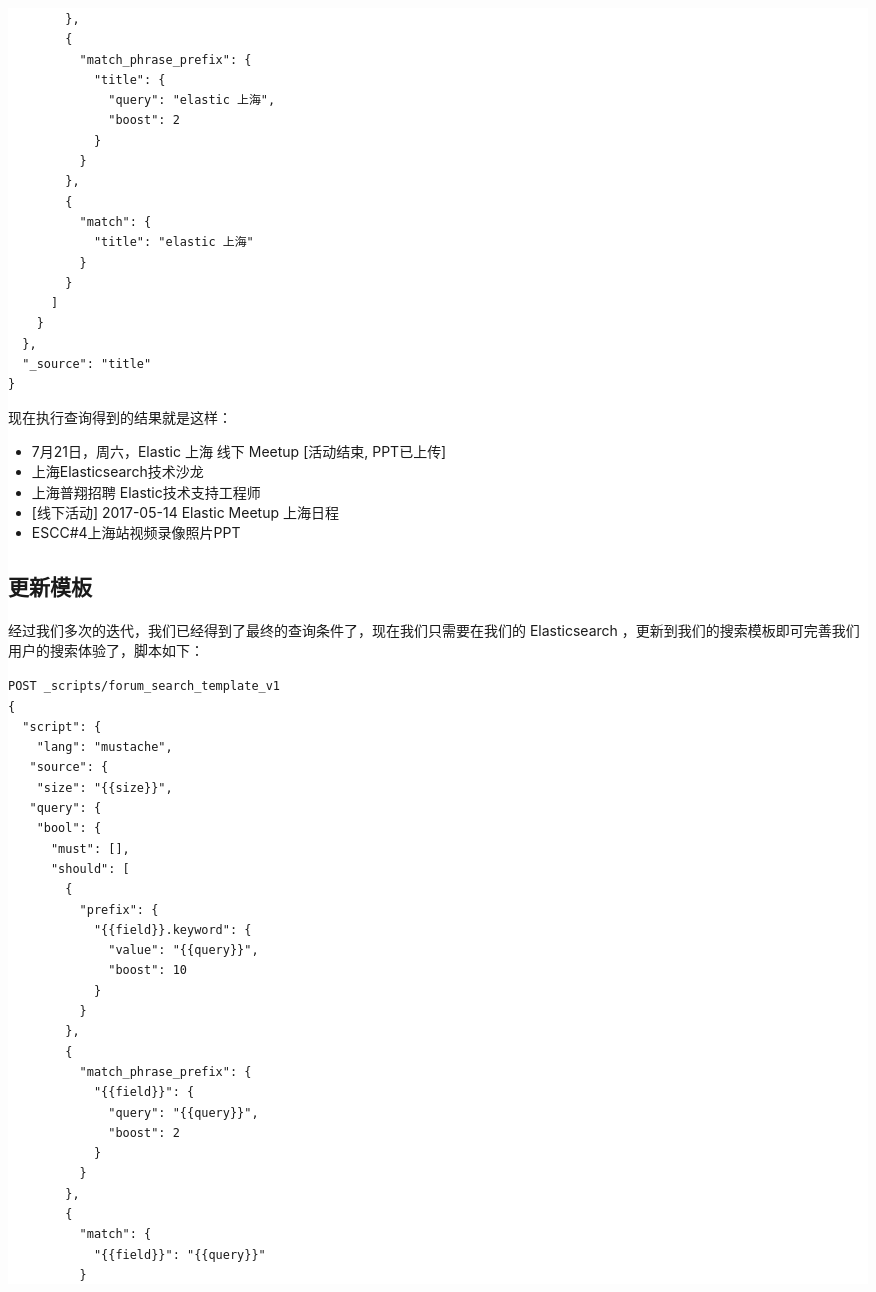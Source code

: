```
        },
        {
          "match_phrase_prefix": {
            "title": {
              "query": "elastic 上海",
              "boost": 2
            }
          }
        },
        {
          "match": {
            "title": "elastic 上海"
          }
        }
      ]
    }
  },
  "_source": "title"
}
```

现在执行查询得到的结果就是这样：

- 7月21日，周六，Elastic 上海 线下 Meetup   [活动结束, PPT已上传]
- 上海Elasticsearch技术沙龙
- 上海普翔招聘 Elastic技术支持工程师
- [线下活动] 2017-05-14 Elastic Meetup 上海日程
- ESCC#4上海站视频录像照片PPT

## 更新模板

经过我们多次的迭代，我们已经得到了最终的查询条件了，现在我们只需要在我们的 Elasticsearch ，更新到我们的搜索模板即可完善我们用户的搜索体验了，脚本如下：

```
POST _scripts/forum_search_template_v1
{
  "script": {
    "lang": "mustache",
   "source": {
    "size": "{{size}}",
   "query": {
    "bool": {
      "must": [],
      "should": [
        {
          "prefix": {
            "{{field}}.keyword": {
              "value": "{{query}}",
              "boost": 10
            }
          }
        },
        {
          "match_phrase_prefix": {
            "{{field}}": {
              "query": "{{query}}",
              "boost": 2
            }
          }
        },
        {
          "match": {
            "{{field}}": "{{query}}"
          }
```